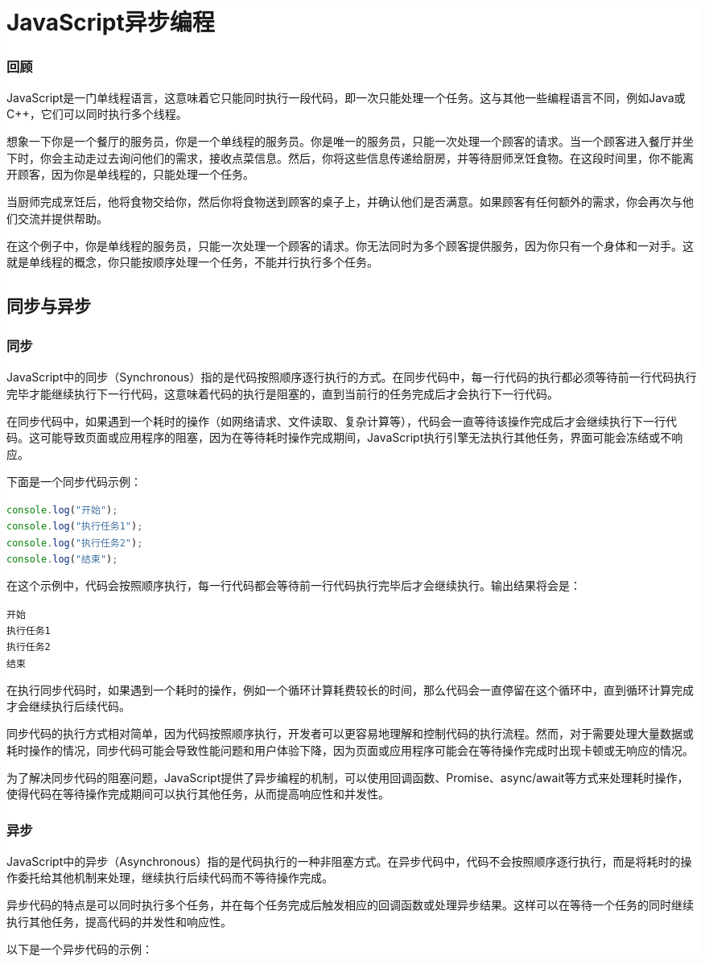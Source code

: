 <h1>JavaScript异步编程</h1>

### 回顾

JavaScript是一门单线程语言，这意味着它只能同时执行一段代码，即一次只能处理一个任务。这与其他一些编程语言不同，例如Java或C++，它们可以同时执行多个线程。

想象一下你是一个餐厅的服务员，你是一个单线程的服务员。你是唯一的服务员，只能一次处理一个顾客的请求。当一个顾客进入餐厅并坐下时，你会主动走过去询问他们的需求，接收点菜信息。然后，你将这些信息传递给厨房，并等待厨师烹饪食物。在这段时间里，你不能离开顾客，因为你是单线程的，只能处理一个任务。

当厨师完成烹饪后，他将食物交给你，然后你将食物送到顾客的桌子上，并确认他们是否满意。如果顾客有任何额外的需求，你会再次与他们交流并提供帮助。

在这个例子中，你是单线程的服务员，只能一次处理一个顾客的请求。你无法同时为多个顾客提供服务，因为你只有一个身体和一对手。这就是单线程的概念，你只能按顺序处理一个任务，不能并行执行多个任务。

## 同步与异步

### 同步

JavaScript中的同步（Synchronous）指的是代码按照顺序逐行执行的方式。在同步代码中，每一行代码的执行都必须等待前一行代码执行完毕才能继续执行下一行代码，这意味着代码的执行是阻塞的，直到当前行的任务完成后才会执行下一行代码。

在同步代码中，如果遇到一个耗时的操作（如网络请求、文件读取、复杂计算等），代码会一直等待该操作完成后才会继续执行下一行代码。这可能导致页面或应用程序的阻塞，因为在等待耗时操作完成期间，JavaScript执行引擎无法执行其他任务，界面可能会冻结或不响应。

下面是一个同步代码示例：

```JavaScript
console.log("开始");
console.log("执行任务1");
console.log("执行任务2");
console.log("结束");
```

在这个示例中，代码会按照顺序执行，每一行代码都会等待前一行代码执行完毕后才会继续执行。输出结果将会是：

```JavaScript
开始
执行任务1
执行任务2
结束
```

在执行同步代码时，如果遇到一个耗时的操作，例如一个循环计算耗费较长的时间，那么代码会一直停留在这个循环中，直到循环计算完成才会继续执行后续代码。

同步代码的执行方式相对简单，因为代码按照顺序执行，开发者可以更容易地理解和控制代码的执行流程。然而，对于需要处理大量数据或耗时操作的情况，同步代码可能会导致性能问题和用户体验下降，因为页面或应用程序可能会在等待操作完成时出现卡顿或无响应的情况。

为了解决同步代码的阻塞问题，JavaScript提供了异步编程的机制，可以使用回调函数、Promise、async/await等方式来处理耗时操作，使得代码在等待操作完成期间可以执行其他任务，从而提高响应性和并发性。

### 异步

JavaScript中的异步（Asynchronous）指的是代码执行的一种非阻塞方式。在异步代码中，代码不会按照顺序逐行执行，而是将耗时的操作委托给其他机制来处理，继续执行后续代码而不等待操作完成。

异步代码的特点是可以同时执行多个任务，并在每个任务完成后触发相应的回调函数或处理异步结果。这样可以在等待一个任务的同时继续执行其他任务，提高代码的并发性和响应性。

以下是一个异步代码的示例：
